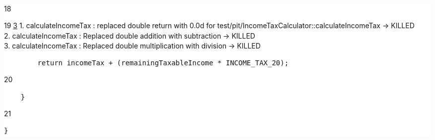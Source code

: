 
<tr>
<td class="na">
<a name="org.pitest.mutationtest.report.html.SourceFile@2fac80a8_18">
18
</a></td>
<td class="">
<span class="pop">
<a href="#grouporg.pitest.mutationtest.report.html.SourceFile@2fac80a8_18"></a>
<span>
</span>
</span>
</td>
<td class=""><pre><span class=""></span></pre></td></tr>


<tr>
<td class="covered">
<a name="org.pitest.mutationtest.report.html.SourceFile@2fac80a8_19">
19
</a></td>
<td class="killed">
<span class="pop">
<a href="#grouporg.pitest.mutationtest.report.html.SourceFile@2fac80a8_19">3</a>
<span>
1. calculateIncomeTax : replaced double return with 0.0d for test/pit/IncomeTaxCalculator::calculateIncomeTax → KILLED<br>
2. calculateIncomeTax : Replaced double addition with subtraction → KILLED<br>
3. calculateIncomeTax : Replaced double multiplication with division → KILLED<br>

</span>
</span>
</td>
<td class="covered"><pre><span class="killed">        return incomeTax + (remainingTaxableIncome * INCOME_TAX_20);</span></pre></td></tr>


<tr>
<td class="na">
<a name="org.pitest.mutationtest.report.html.SourceFile@2fac80a8_20">
20
</a></td>
<td class="">
<span class="pop">
<a href="#grouporg.pitest.mutationtest.report.html.SourceFile@2fac80a8_20"></a>
<span>
</span>
</span>
</td>
<td class=""><pre><span class="">    }</span></pre></td></tr>


<tr>
<td class="na">
<a name="org.pitest.mutationtest.report.html.SourceFile@2fac80a8_21">
21
</a></td>
<td class="">
<span class="pop">
<a href="#grouporg.pitest.mutationtest.report.html.SourceFile@2fac80a8_21"></a>
<span>
</span>
</span>
</td>
<td class=""><pre><span class="">}</span></pre></td></tr>
